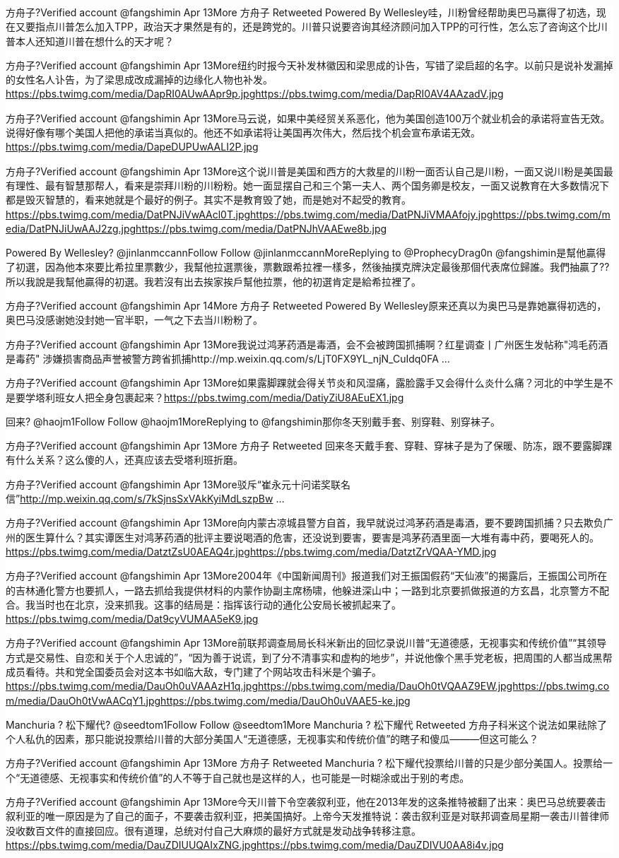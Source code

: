 方舟子?Verified account @fangshimin Apr 13More 方舟子 Retweeted Powered By Wellesley哇，川粉曾经帮助奥巴马赢得了初选，现在又要指点川普怎么加入TPP，政治天才果然是有的，还是跨党的。川普只说要咨询其经济顾问加入TPP的可行性，怎么忘了咨询这个比川普本人还知道川普在想什么的天才呢？

方舟子?Verified account @fangshimin Apr 13More纽约时报今天补发林徽因和梁思成的讣告，写错了梁启超的名字。以前只是说补发漏掉的女性名人讣告，为了梁思成改成漏掉的边缘化人物也补发。https://pbs.twimg.com/media/DapRI0AUwAApr9p.jpghttps://pbs.twimg.com/media/DapRI0AV4AAzadV.jpg

方舟子?Verified account @fangshimin Apr 13More马云说，如果中美经贸关系恶化，他为美国创造100万个就业机会的承诺将宣告无效。说得好像有哪个美国人把他的承诺当真似的。他还不如承诺将让美国再次伟大，然后找个机会宣布承诺无效。https://pbs.twimg.com/media/DapeDUPUwAALI2P.jpg

方舟子?Verified account @fangshimin Apr 13More这个说川普是美国和西方的大救星的川粉一面否认自己是川粉，一面又说川粉是美国最有理性、最有智慧那帮人，看来是崇拜川粉的川粉粉。她一面显摆自己和三个第一夫人、两个国务卿是校友，一面又说教育在大多数情况下都是毁灭智慧的，看来她就是个最好的例子。其实不是教育毁了她，而是她对不起受的教育。https://pbs.twimg.com/media/DatPNJiVwAAcl0T.jpghttps://pbs.twimg.com/media/DatPNJiVMAAfojy.jpghttps://pbs.twimg.com/media/DatPNJiUwAAJ2zg.jpghttps://pbs.twimg.com/media/DatPNJhVAAEwe8b.jpg

Powered By Wellesley? @jinlanmccannFollow Follow @jinlanmccannMoreReplying to @ProphecyDrag0n @fangshimin是幫他贏得了初選，因為他本來要比希拉里票數少，我幫他拉選票後，票數跟希拉裡一樣多，然後抽撲克牌決定最後那個代表席位歸誰。我們抽贏了??所以我說是我幫他贏得的初選。我若沒有出去挨家挨戶幫他拉票，他的初選肯定是給希拉裡了。

方舟子?Verified account @fangshimin Apr 14More 方舟子 Retweeted Powered By Wellesley原来还真以为奥巴马是靠她赢得初选的，奥巴马没感谢她没封她一官半职，一气之下去当川粉粉了。

方舟子?Verified account @fangshimin Apr 13More我说过鸿茅药酒是毒酒，会不会被跨国抓捕啊？红星调查丨广州医生发帖称"鸿毛药酒是毒药" 涉嫌损害商品声誉被警方跨省抓捕http://mp.weixin.qq.com/s/LjT0FX9YL_njN_CuIdq0FA …

方舟子?Verified account @fangshimin Apr 13More如果露脚踝就会得关节炎和风湿痛，露脸露手又会得什么炎什么痛？河北的中学生是不是要学塔利班女人把全身包裹起来？https://pbs.twimg.com/media/DatiyZiU8AEuEX1.jpg

回来? @haojm1Follow Follow @haojm1MoreReplying to @fangshimin那你冬天别戴手套、别穿鞋、别穿袜子。

方舟子?Verified account @fangshimin Apr 13More 方舟子 Retweeted 回来冬天戴手套、穿鞋、穿袜子是为了保暖、防冻，跟不要露脚踝有什么关系？这么傻的人，还真应该去受塔利班折磨。

方舟子?Verified account @fangshimin Apr 13More驳斥“崔永元十问诺奖联名信”http://mp.weixin.qq.com/s/7kSjnsSxVAkKyiMdLszpBw …

方舟子?Verified account @fangshimin Apr 13More向内蒙古凉城县警方自首，我早就说过鸿茅药酒是毒酒，要不要跨国抓捕？只去欺负广州的医生算什么？其实谭医生对鸿茅药酒的批评主要说喝酒的危害，还没说到要害，要害是鸿茅药酒里面一大堆有毒中药，要喝死人的。https://pbs.twimg.com/media/DatztZsU0AEAQ4r.jpghttps://pbs.twimg.com/media/DatztZrVQAA-YMD.jpg

方舟子?Verified account @fangshimin Apr 13More2004年《中国新闻周刊》报道我们对王振国假药“天仙液”的揭露后，王振国公司所在的吉林通化警方也要抓人，一路去抓给我提供材料的内蒙作协副主席杨啸，他躲进深山中；一路到北京要抓做报道的方玄昌，北京警方不配合。我当时也在北京，没来抓我。这事的结局是：指挥该行动的通化公安局长被抓起来了。https://pbs.twimg.com/media/Dat9cyVUMAA5eK9.jpg

方舟子?Verified account @fangshimin Apr 13More前联邦调查局局长科米新出的回忆录说川普“无道德感，无视事实和传统价值”“其领导方式是交易性、自恋和关于个人忠诚的”，“因为善于说谎，到了分不清事实和虚构的地步”，并说他像个黑手党老板，把周围的人都当成黑帮成员看待。共和党全国委员会对这本书如临大敌，专门建了个网站攻击科米是个骗子。https://pbs.twimg.com/media/DauOh0uVAAAzH1q.jpghttps://pbs.twimg.com/media/DauOh0tVQAAZ9EW.jpghttps://pbs.twimg.com/media/DauOh0tVwAACqY1.jpghttps://pbs.twimg.com/media/DauOh0uVAAE5-ke.jpg

Manchuria ? 松下耀代? @seedtom1Follow Follow @seedtom1More Manchuria ? 松下耀代 Retweeted 方舟子科米这个说法如果祛除了个人私仇的因素，那只能说投票给川普的大部分美国人“无道德感，无视事实和传统价值”的瞎子和傻瓜———但这可能么？

方舟子?Verified account @fangshimin Apr 13More 方舟子 Retweeted Manchuria ? 松下耀代投票给川普的只是少部分美国人。投票给一个“无道德感、无视事实和传统价值”的人不等于自己就也是这样的人，也可能是一时糊涂或出于别的考虑。

方舟子?Verified account @fangshimin Apr 13More今天川普下令空袭叙利亚，他在2013年发的这条推特被翻了出来：奥巴马总统要袭击叙利亚的唯一原因是为了自己的面子，不要袭击叙利亚，把美国搞好。上帝今天发推特说：袭击叙利亚是对联邦调查局星期一袭击川普律师没收数百文件的直接回应。很有道理，总统对付自己大麻烦的最好方式就是发动战争转移注意。https://pbs.twimg.com/media/DauZDIUUQAIxZNG.jpghttps://pbs.twimg.com/media/DauZDIVU0AA8i4v.jpg

